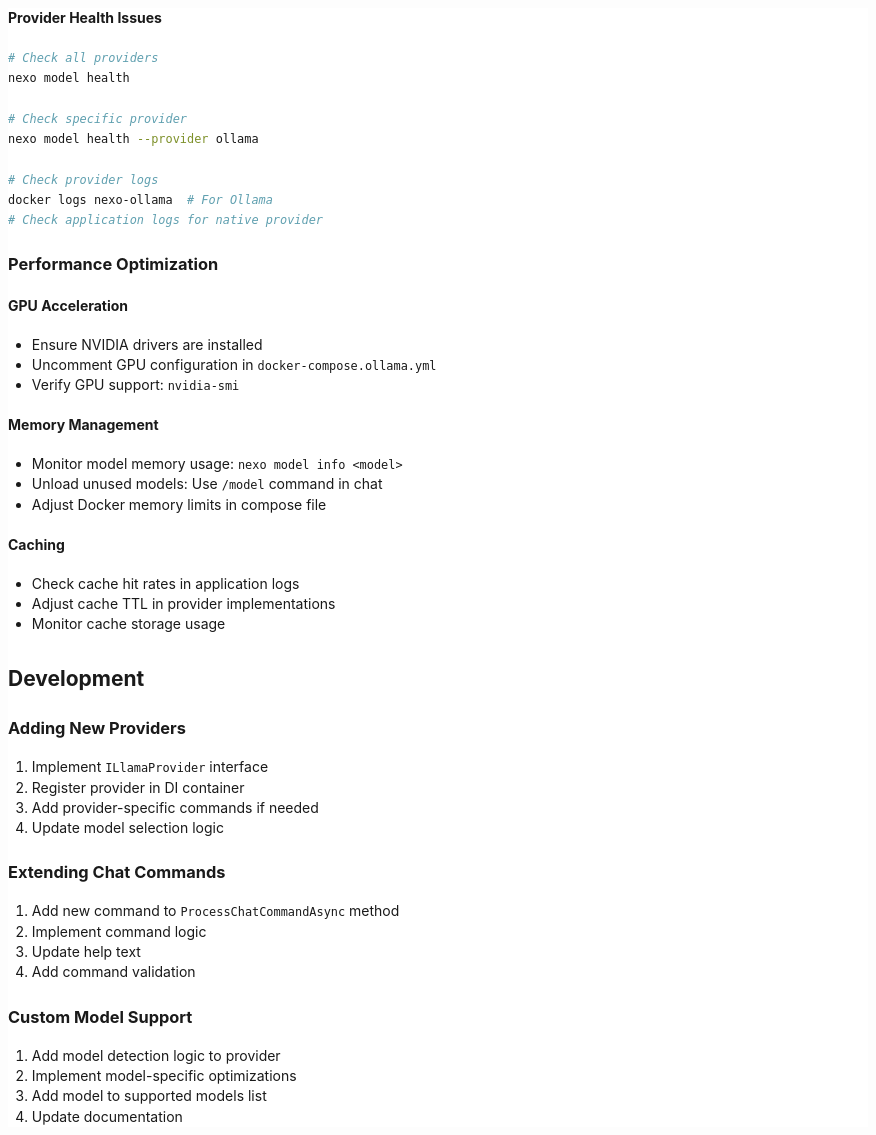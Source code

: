 #### Provider Health Issues
```bash
# Check all providers
nexo model health

# Check specific provider
nexo model health --provider ollama

# Check provider logs
docker logs nexo-ollama  # For Ollama
# Check application logs for native provider
```

### Performance Optimization

#### GPU Acceleration
- Ensure NVIDIA drivers are installed
- Uncomment GPU configuration in `docker-compose.ollama.yml`
- Verify GPU support: `nvidia-smi`

#### Memory Management
- Monitor model memory usage: `nexo model info <model>`
- Unload unused models: Use `/model` command in chat
- Adjust Docker memory limits in compose file

#### Caching
- Check cache hit rates in application logs
- Adjust cache TTL in provider implementations
- Monitor cache storage usage

## Development

### Adding New Providers

1. Implement `ILlamaProvider` interface
2. Register provider in DI container
3. Add provider-specific commands if needed
4. Update model selection logic

### Extending Chat Commands

1. Add new command to `ProcessChatCommandAsync` method
2. Implement command logic
3. Update help text
4. Add command validation

### Custom Model Support

1. Add model detection logic to provider
2. Implement model-specific optimizations
3. Add model to supported models list
4. Update documentation
